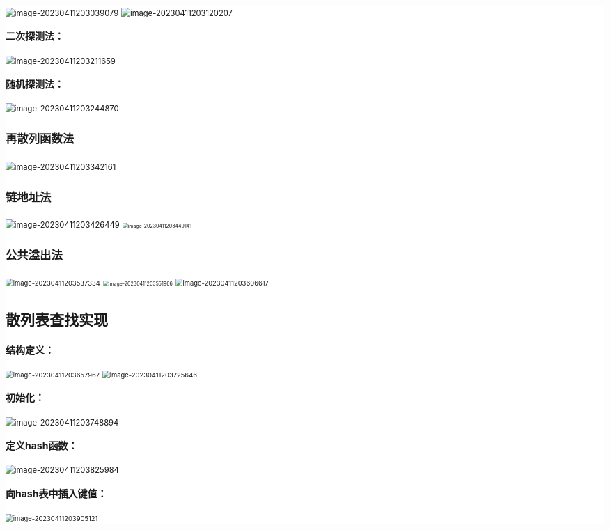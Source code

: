 <img src=".\image-data-structure\8-8-14.png" alt="image-20230411203039079" style="zoom:80%;" />

<img src=".\image-data-structure\8-8-15.png" alt="image-20230411203120207" style="zoom:80%;" />

**二次探测法：**

<img src=".\image-data-structure\8-8-16.png" alt="image-20230411203211659" style="zoom:80%;" />

**随机探测法：**

<img src=".\image-data-structure\8-8-17.png" alt="image-20230411203244870" style="zoom:80%;" />

### 再散列函数法

<img src=".\image-data-structure\8-8-18.png" alt="image-20230411203342161" style="zoom:80%;" />

### 链地址法

<img src=".\image-data-structure\8-8-19.png" alt="image-20230411203426449" style="zoom:80%;" />

<img src=".\image-data-structure\8-8-20.png" alt="image-20230411203449141" style="zoom:50%;" />

### 公共溢出法

<img src=".\image-data-structure\8-8-21.png" alt="image-20230411203537334" style="zoom:67%;" />

<img src=".\image-data-structure\8-8-22.png" alt="image-20230411203551966" style="zoom:50%;" />

<img src=".\image-data-structure\8-8-23.png" alt="image-20230411203606617" style="zoom:67%;" />

## 散列表查找实现

**结构定义：**

<img src=".\image-data-structure\8-8-24.png" alt="image-20230411203657967" style="zoom:67%;" />

<img src=".\image-data-structure\8-8-25.png" alt="image-20230411203725646" style="zoom:67%;" />

**初始化：**

<img src=".\image-data-structure\8-8-26.png" alt="image-20230411203748894" style="zoom:80%;" />

**定义hash函数：**

<img src=".\image-data-structure\8-8-27.png" alt="image-20230411203825984" style="zoom:80%;" />

**向hash表中插入键值：**

<img src=".\image-data-structure\8-8-28.png" alt="image-20230411203905121" style="zoom:67%;" />
